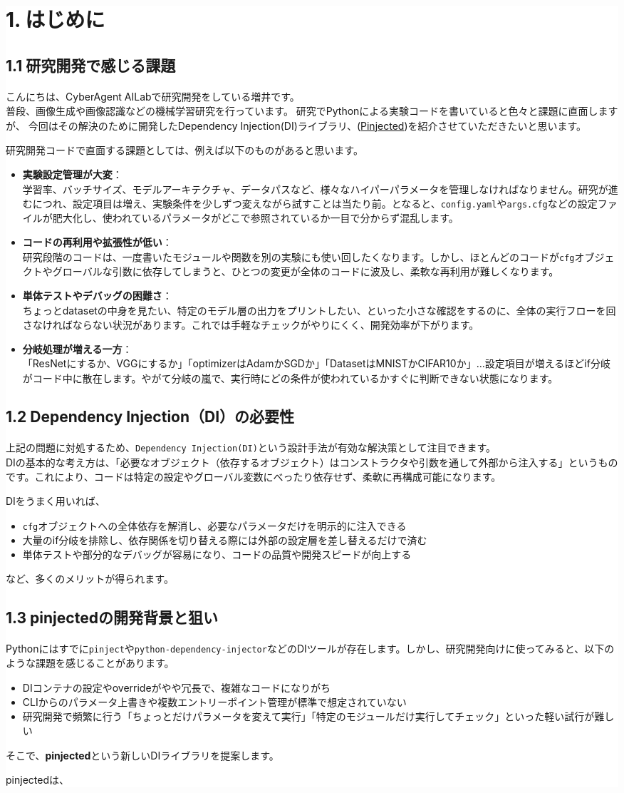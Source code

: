 # 1. はじめに

## 1.1 研究開発で感じる課題

こんにちは、CyberAgent AILabで研究開発をしている増井です。  
普段、画像生成や画像認識などの機械学習研究を行っています。
研究でPythonによる実験コードを書いていると色々と課題に直面しますが、
今回はその解決のために開発したDependency Injection(DI)ライブラリ、([Pinjected](https://github.com/proboscis/pinjected))を紹介させていただきたいと思います。

研究開発コードで直面する課題としては、例えば以下のものがあると思います。

- **実験設定管理が大変**：  
  学習率、バッチサイズ、モデルアーキテクチャ、データパスなど、様々なハイパーパラメータを管理しなければなりません。研究が進むにつれ、設定項目は増え、実験条件を少しずつ変えながら試すことは当たり前。となると、`config.yaml`や`args.cfg`などの設定ファイルが肥大化し、使われているパラメータがどこで参照されているか一目で分からず混乱します。

- **コードの再利用や拡張性が低い**：  
  研究段階のコードは、一度書いたモジュールや関数を別の実験にも使い回したくなります。しかし、ほとんどのコードが`cfg`オブジェクトやグローバルな引数に依存してしまうと、ひとつの変更が全体のコードに波及し、柔軟な再利用が難しくなります。

- **単体テストやデバッグの困難さ**：  
  ちょっとdatasetの中身を見たい、特定のモデル層の出力をプリントしたい、といった小さな確認をするのに、全体の実行フローを回さなければならない状況があります。これでは手軽なチェックがやりにくく、開発効率が下がります。

- **分岐処理が増える一方**：  
  「ResNetにするか、VGGにするか」「optimizerはAdamかSGDか」「DatasetはMNISTかCIFAR10か」…設定項目が増えるほどif分岐がコード中に散在します。やがて分岐の嵐で、実行時にどの条件が使われているかすぐに判断できない状態になります。

## 1.2 Dependency Injection（DI）の必要性

上記の問題に対処するため、`Dependency Injection(DI)`という設計手法が有効な解決策として注目できます。  
DIの基本的な考え方は、「必要なオブジェクト（依存するオブジェクト）はコンストラクタや引数を通して外部から注入する」というものです。これにより、コードは特定の設定やグローバル変数にべったり依存せず、柔軟に再構成可能になります。

DIをうまく用いれば、

- `cfg`オブジェクトへの全体依存を解消し、必要なパラメータだけを明示的に注入できる
- 大量のif分岐を排除し、依存関係を切り替える際には外部の設定層を差し替えるだけで済む
- 単体テストや部分的なデバッグが容易になり、コードの品質や開発スピードが向上する

など、多くのメリットが得られます。

## 1.3 pinjectedの開発背景と狙い

Pythonにはすでに`pinject`や`python-dependency-injector`などのDIツールが存在します。しかし、研究開発向けに使ってみると、以下のような課題を感じることがあります。

- DIコンテナの設定やoverrideがやや冗長で、複雑なコードになりがち
- CLIからのパラメータ上書きや複数エントリーポイント管理が標準で想定されていない
- 研究開発で頻繁に行う「ちょっとだけパラメータを変えて実行」「特定のモジュールだけ実行してチェック」といった軽い試行が難しい

そこで、**pinjected**という新しいDIライブラリを提案します。

pinjectedは、
